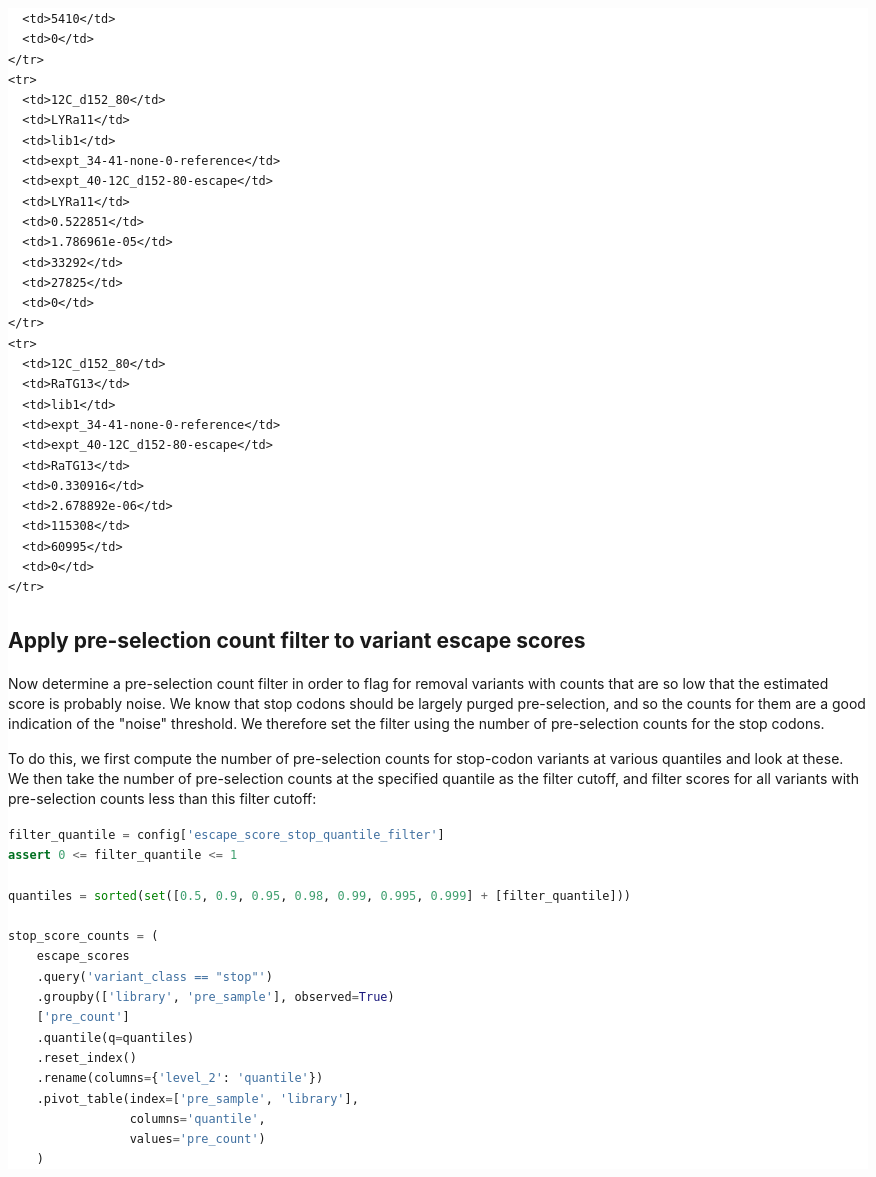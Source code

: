       <td>5410</td>
      <td>0</td>
    </tr>
    <tr>
      <td>12C_d152_80</td>
      <td>LYRa11</td>
      <td>lib1</td>
      <td>expt_34-41-none-0-reference</td>
      <td>expt_40-12C_d152-80-escape</td>
      <td>LYRa11</td>
      <td>0.522851</td>
      <td>1.786961e-05</td>
      <td>33292</td>
      <td>27825</td>
      <td>0</td>
    </tr>
    <tr>
      <td>12C_d152_80</td>
      <td>RaTG13</td>
      <td>lib1</td>
      <td>expt_34-41-none-0-reference</td>
      <td>expt_40-12C_d152-80-escape</td>
      <td>RaTG13</td>
      <td>0.330916</td>
      <td>2.678892e-06</td>
      <td>115308</td>
      <td>60995</td>
      <td>0</td>
    </tr>
  </tbody>
</table>


## Apply pre-selection count filter to variant escape scores
Now determine a pre-selection count filter in order to flag for removal variants with counts that are so low that the estimated score is probably noise.
We know that stop codons should be largely purged pre-selection, and so the counts for them are a good indication of the "noise" threshold.
We therefore set the filter using the number of pre-selection counts for the stop codons.

To do this, we first compute the number of pre-selection counts for stop-codon variants at various quantiles and look at these.
We then take the number of pre-selection counts at the specified quantile as the filter cutoff, and filter scores for all variants with pre-selection counts less than this filter cutoff:


```python
filter_quantile = config['escape_score_stop_quantile_filter']
assert 0 <= filter_quantile <= 1

quantiles = sorted(set([0.5, 0.9, 0.95, 0.98, 0.99, 0.995, 0.999] + [filter_quantile]))

stop_score_counts = (
    escape_scores
    .query('variant_class == "stop"')
    .groupby(['library', 'pre_sample'], observed=True)
    ['pre_count']
    .quantile(q=quantiles)
    .reset_index()
    .rename(columns={'level_2': 'quantile'})
    .pivot_table(index=['pre_sample', 'library'],
                 columns='quantile',
                 values='pre_count')
    )
```
